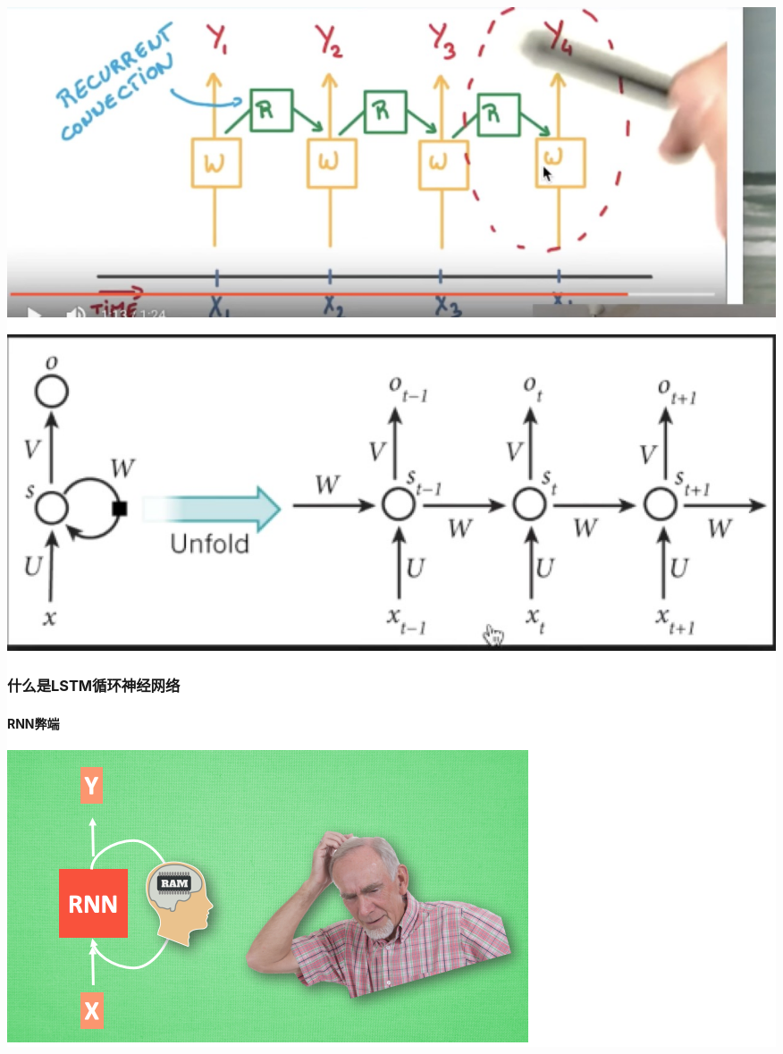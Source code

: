 ![RNN抽象1](./img/rnn_2.jpg)

![RNN抽象1](./img/rnn_3.jpg)


### 什么是LSTM循环神经网络

#### RNN弊端

![RNN弊端1](./img/lstm1.png)
